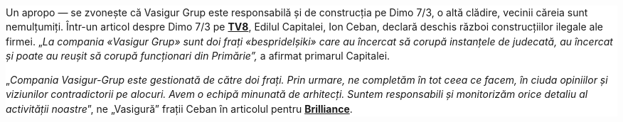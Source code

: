 <span style="font-weight: 400;">Un apropo — se zvonește că Vasigur Grup este responsabilă și de construcția pe Dimo 7/3, o altă clădire, vecinii căreia sunt nemulțumiți. Într-un articol despre Dimo 7/3 pe </span><a href="https://tv8.md/2020/01/03/terenul-buclucas-din-str-dimo-a-ajuns-ilegal-in-posesia-unui-functionar-de-la-primarie-ceban-a-cerut-o-investigatie/"><b>TV8</b></a><span style="font-weight: 400;">, Edilul Capitalei, Ion Ceban, declară deschis război construcțiilor ilegale ale firmei. „</span><i><span style="font-weight: 400;">La compania «Vasigur Grup» sunt doi frați «bespridelșiki» care au încercat să corupă instanțele de judecată, au încercat și poate au reușit să corupă funcționari din Primărie”,</span></i><span style="font-weight: 400;"> a afirmat primarul Capitalei. </span>

<span style="font-weight: 400;">„</span><i><span style="font-weight: 400;">Compania Vasigur-Grup este gestionată de către doi frați. Prin urmare, ne completăm în tot ceea ce facem, în ciuda opiniilor și viziunilor contradictorii pe alocuri. Avem o echipă minunată de arhitecți. Suntem responsabili și monitorizăm orice detaliu al activității noastre</span></i><span style="font-weight: 400;">”, ne „Vasigură” frații Ceban în articolul pentru </span><a href="http://brilliance.md/vasile-igor-ceban-ne-completam-in-tot-ceea-ce-facem/"><b>Brilliance</b></a><span style="font-weight: 400;">.</span>